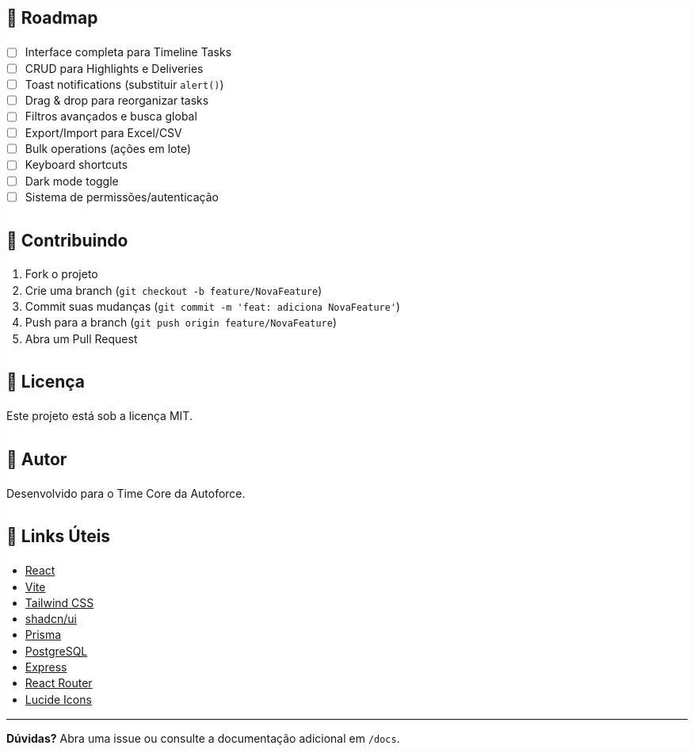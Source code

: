 
## 🌟 Roadmap

- [ ] Interface completa para Timeline Tasks
- [ ] CRUD para Highlights e Deliveries
- [ ] Toast notifications (substituir `alert()`)
- [ ] Drag & drop para reorganizar tasks
- [ ] Filtros avançados e busca global
- [ ] Export/Import para Excel/CSV
- [ ] Bulk operations (ações em lote)
- [ ] Keyboard shortcuts
- [ ] Dark mode toggle
- [ ] Sistema de permissões/autenticação

## 🤝 Contribuindo

1. Fork o projeto
2. Crie uma branch (`git checkout -b feature/NovaFeature`)
3. Commit suas mudanças (`git commit -m 'feat: adiciona NovaFeature'`)
4. Push para a branch (`git push origin feature/NovaFeature`)
5. Abra um Pull Request

## 📄 Licença

Este projeto está sob a licença MIT.

## 👥 Autor

Desenvolvido para o Time Core da Autoforce.

## 🔗 Links Úteis

- [React](https://react.dev/)
- [Vite](https://vitejs.dev/)
- [Tailwind CSS](https://tailwindcss.com/)
- [shadcn/ui](https://ui.shadcn.com/)
- [Prisma](https://www.prisma.io/)
- [PostgreSQL](https://www.postgresql.org/)
- [Express](https://expressjs.com/)
- [React Router](https://reactrouter.com/)
- [Lucide Icons](https://lucide.dev/)

---

**Dúvidas?** Abra uma issue ou consulte a documentação adicional em `/docs`.
